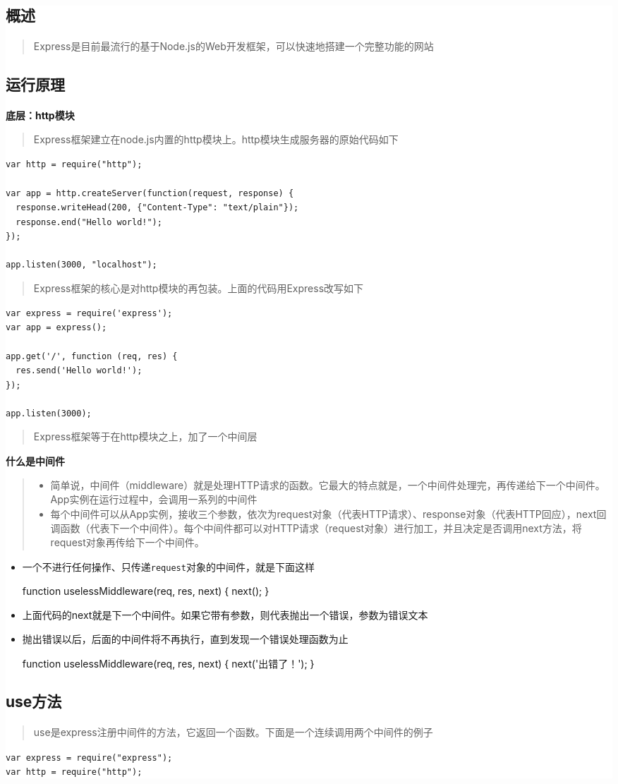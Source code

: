 ##  概述 ##

> Express是目前最流行的基于Node.js的Web开发框架，可以快速地搭建一个完整功能的网站

##  运行原理 ##

**底层：http模块**

> Express框架建立在node.js内置的http模块上。http模块生成服务器的原始代码如下

    var http = require("http");
    
    var app = http.createServer(function(request, response) {
      response.writeHead(200, {"Content-Type": "text/plain"});
      response.end("Hello world!");
    });
    
    app.listen(3000, "localhost");

> Express框架的核心是对http模块的再包装。上面的代码用Express改写如下

    var express = require('express');
    var app = express();
    
    app.get('/', function (req, res) {
      res.send('Hello world!');
    });
    
    app.listen(3000);

> Express框架等于在http模块之上，加了一个中间层

**什么是中间件**

>  *  简单说，中间件（middleware）就是处理HTTP请求的函数。它最大的特点就是，一个中间件处理完，再传递给下一个中间件。App实例在运行过程中，会调用一系列的中间件
>  *  每个中间件可以从App实例，接收三个参数，依次为request对象（代表HTTP请求）、response对象（代表HTTP回应），next回调函数（代表下一个中间件）。每个中间件都可以对HTTP请求（request对象）进行加工，并且决定是否调用next方法，将request对象再传给下一个中间件。

 *  一个不进行任何操作、只传递`request`对象的中间件，就是下面这样

    function uselessMiddleware(req, res, next) {
      next();
    }

 *  上面代码的next就是下一个中间件。如果它带有参数，则代表抛出一个错误，参数为错误文本
 *  抛出错误以后，后面的中间件将不再执行，直到发现一个错误处理函数为止

    function uselessMiddleware(req, res, next) {
      next('出错了！');
    }

##  use方法 ##

> use是express注册中间件的方法，它返回一个函数。下面是一个连续调用两个中间件的例子

    var express = require("express");
    var http = require("http");
    
